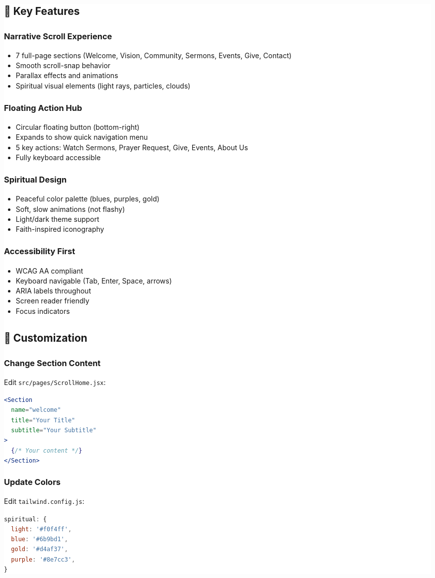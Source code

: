 ## 🎯 Key Features

### Narrative Scroll Experience
- 7 full-page sections (Welcome, Vision, Community, Sermons, Events, Give, Contact)
- Smooth scroll-snap behavior
- Parallax effects and animations
- Spiritual visual elements (light rays, particles, clouds)

### Floating Action Hub
- Circular floating button (bottom-right)
- Expands to show quick navigation menu
- 5 key actions: Watch Sermons, Prayer Request, Give, Events, About Us
- Fully keyboard accessible

### Spiritual Design
- Peaceful color palette (blues, purples, gold)
- Soft, slow animations (not flashy)
- Light/dark theme support
- Faith-inspired iconography

### Accessibility First
- WCAG AA compliant
- Keyboard navigable (Tab, Enter, Space, arrows)
- ARIA labels throughout
- Screen reader friendly
- Focus indicators

## 🎨 Customization

### Change Section Content
Edit `src/pages/ScrollHome.jsx`:
```jsx
<Section
  name="welcome"
  title="Your Title"
  subtitle="Your Subtitle"
>
  {/* Your content */}
</Section>
```

### Update Colors
Edit `tailwind.config.js`:
```js
spiritual: {
  light: '#f0f4ff',
  blue: '#6b9bd1',
  gold: '#d4af37',
  purple: '#8e7cc3',
}
```
